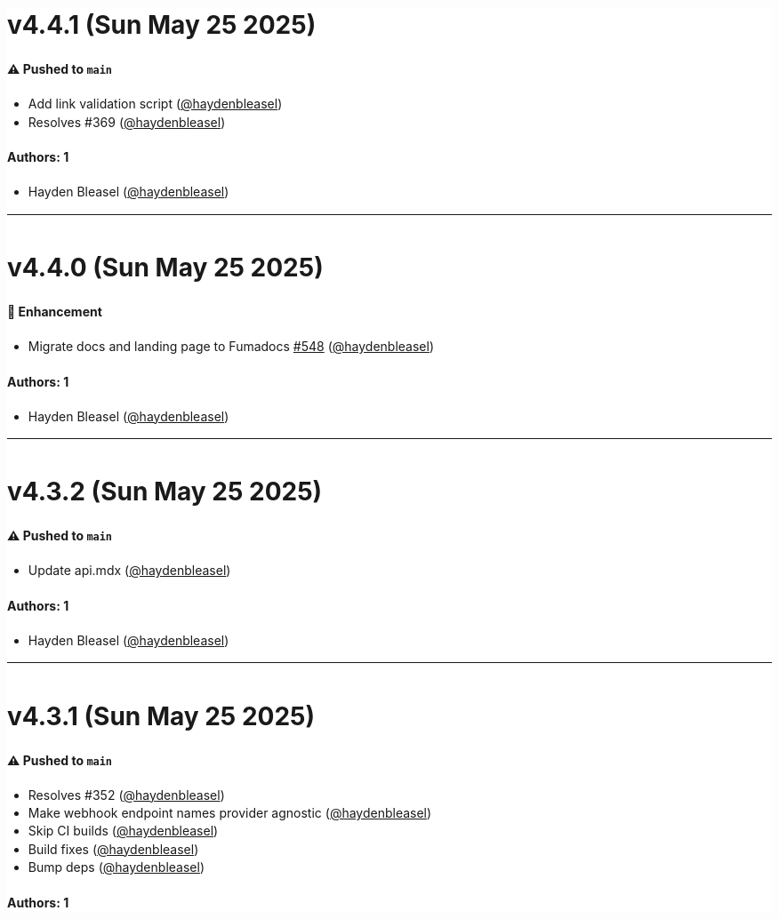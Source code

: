 # v4.4.1 (Sun May 25 2025)

#### ⚠️ Pushed to `main`

- Add link validation script ([@haydenbleasel](https://github.com/haydenbleasel))
- Resolves #369 ([@haydenbleasel](https://github.com/haydenbleasel))

#### Authors: 1

- Hayden Bleasel ([@haydenbleasel](https://github.com/haydenbleasel))

---

# v4.4.0 (Sun May 25 2025)

#### 🚀 Enhancement

- Migrate docs and landing page to Fumadocs [#548](https://github.com/haydenbleasel/next-forge/pull/548) ([@haydenbleasel](https://github.com/haydenbleasel))

#### Authors: 1

- Hayden Bleasel ([@haydenbleasel](https://github.com/haydenbleasel))

---

# v4.3.2 (Sun May 25 2025)

#### ⚠️ Pushed to `main`

- Update api.mdx ([@haydenbleasel](https://github.com/haydenbleasel))

#### Authors: 1

- Hayden Bleasel ([@haydenbleasel](https://github.com/haydenbleasel))

---

# v4.3.1 (Sun May 25 2025)

#### ⚠️ Pushed to `main`

- Resolves #352 ([@haydenbleasel](https://github.com/haydenbleasel))
- Make webhook endpoint names provider agnostic ([@haydenbleasel](https://github.com/haydenbleasel))
- Skip CI builds ([@haydenbleasel](https://github.com/haydenbleasel))
- Build fixes ([@haydenbleasel](https://github.com/haydenbleasel))
- Bump deps ([@haydenbleasel](https://github.com/haydenbleasel))

#### Authors: 1
